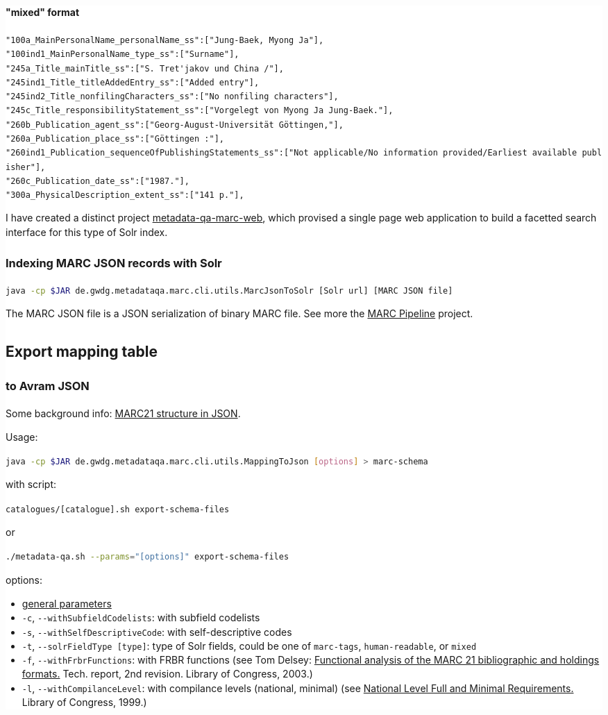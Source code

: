 #### "mixed" format
```
"100a_MainPersonalName_personalName_ss":["Jung-Baek, Myong Ja"],
"100ind1_MainPersonalName_type_ss":["Surname"],
"245a_Title_mainTitle_ss":["S. Tret'jakov und China /"],
"245ind1_Title_titleAddedEntry_ss":["Added entry"],
"245ind2_Title_nonfilingCharacters_ss":["No nonfiling characters"],
"245c_Title_responsibilityStatement_ss":["Vorgelegt von Myong Ja Jung-Baek."],
"260b_Publication_agent_ss":["Georg-August-Universität Göttingen,"],
"260a_Publication_place_ss":["Göttingen :"],
"260ind1_Publication_sequenceOfPublishingStatements_ss":["Not applicable/No information provided/Earliest available publisher"],
"260c_Publication_date_ss":["1987."],
"300a_PhysicalDescription_extent_ss":["141 p."],
```

I have created a distinct project [metadata-qa-marc-web](https://github.com/pkiraly/metadata-qa-marc-web), which provised a single page web application to build a facetted search interface for this type of Solr index.

### Indexing MARC JSON records with Solr

```bash
java -cp $JAR de.gwdg.metadataqa.marc.cli.utils.MarcJsonToSolr [Solr url] [MARC JSON file]
```

The MARC JSON file is a JSON serialization of binary MARC file. See more the [MARC Pipeline](https://github.com/pkiraly/marc-pipeline/) project.

## Export mapping table

### to Avram JSON

Some background info: [MARC21 structure in JSON](http://pkiraly.github.io/2018/01/28/marc21-in-json/).

Usage:
```bash
java -cp $JAR de.gwdg.metadataqa.marc.cli.utils.MappingToJson [options] > marc-schema
```
with script:
```bash
catalogues/[catalogue].sh export-schema-files
```
or
```bash
./metadata-qa.sh --params="[options]" export-schema-files
```

options:
* [general parameters](#general-parameters)
* `-c`, `--withSubfieldCodelists`: with subfield codelists
* `-s`, `--withSelfDescriptiveCode`: with self-descriptive codes
* `-t`, `--solrFieldType [type]`: type of Solr fields, could be one of `marc-tags`, `human-readable`, or `mixed`
* `-f`, `--withFrbrFunctions`: with FRBR functions (see Tom Delsey: [Functional analysis of the MARC 21 bibliographic and holdings formats.](https://www.loc.gov/marc/marc-functional-analysis/original_source/analysis.pdf) Tech. report, 2nd revision. Library of Congress, 2003.)
* `-l`, `--withCompilanceLevel`: with compilance levels (national, minimal) (see [National Level Full and Minimal Requirements.](https://www.loc.gov/marc/bibliographic/nlr/nlr.html) Library of Congress, 1999.)
